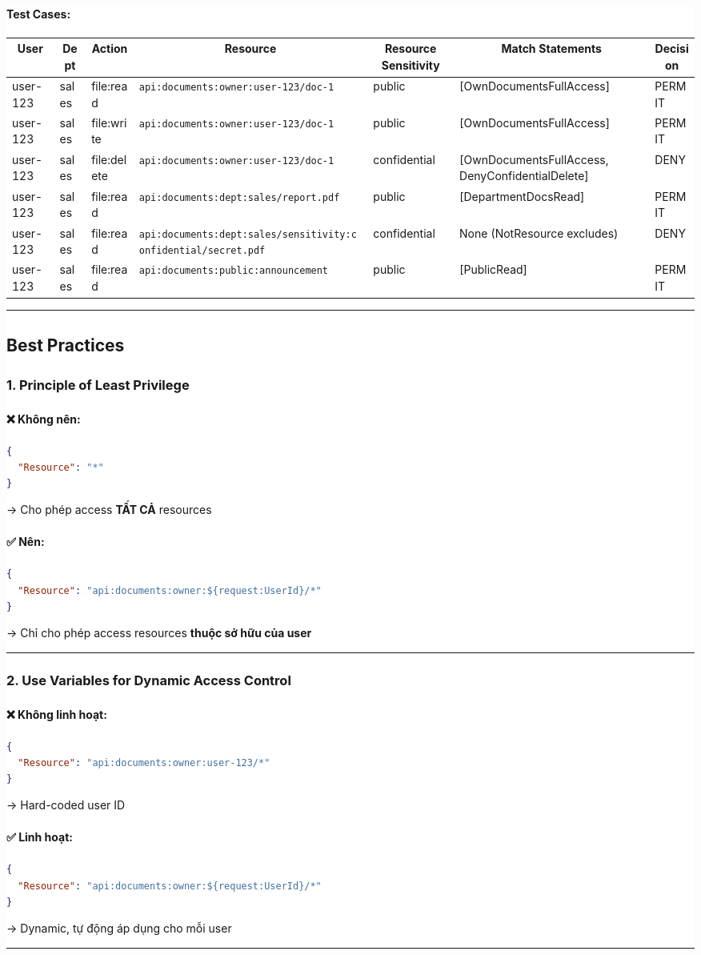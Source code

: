 #### Test Cases:

| User | Dept | Action | Resource | Resource Sensitivity | Match Statements | Decision |
|------|------|--------|----------|---------------------|------------------|----------|
| user-123 | sales | file:read | `api:documents:owner:user-123/doc-1` | public | [OwnDocumentsFullAccess] | PERMIT |
| user-123 | sales | file:write | `api:documents:owner:user-123/doc-1` | public | [OwnDocumentsFullAccess] | PERMIT |
| user-123 | sales | file:delete | `api:documents:owner:user-123/doc-1` | confidential | [OwnDocumentsFullAccess, DenyConfidentialDelete] | DENY |
| user-123 | sales | file:read | `api:documents:dept:sales/report.pdf` | public | [DepartmentDocsRead] | PERMIT |
| user-123 | sales | file:read | `api:documents:dept:sales/sensitivity:confidential/secret.pdf` | confidential | None (NotResource excludes) | DENY |
| user-123 | sales | file:read | `api:documents:public:announcement` | public | [PublicRead] | PERMIT |

---

## Best Practices

### 1. Principle of Least Privilege

#### ❌ Không nên:
```json
{
  "Resource": "*"
}
```
→ Cho phép access **TẤT CẢ** resources

#### ✅ Nên:
```json
{
  "Resource": "api:documents:owner:${request:UserId}/*"
}
```
→ Chỉ cho phép access resources **thuộc sở hữu của user**

---

### 2. Use Variables for Dynamic Access Control

#### ❌ Không linh hoạt:
```json
{
  "Resource": "api:documents:owner:user-123/*"
}
```
→ Hard-coded user ID

#### ✅ Linh hoạt:
```json
{
  "Resource": "api:documents:owner:${request:UserId}/*"
}
```
→ Dynamic, tự động áp dụng cho mỗi user

---
